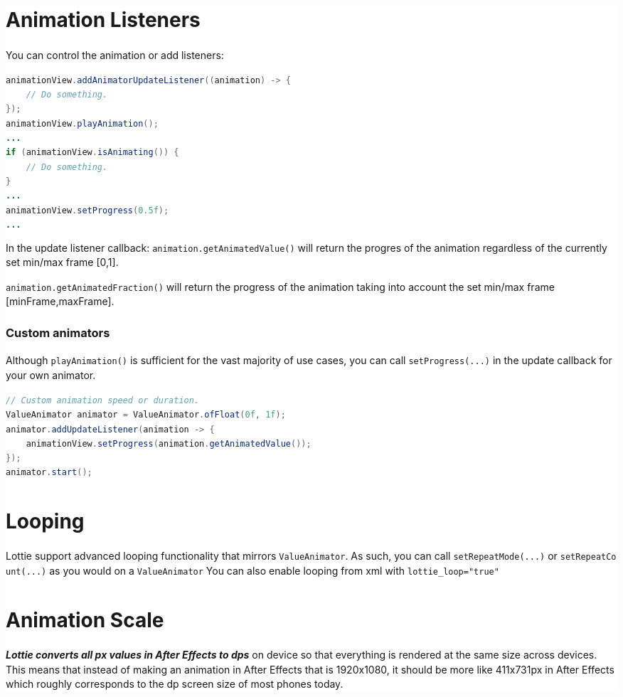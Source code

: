 
# Animation Listeners

You can control the animation or add listeners:
```java
animationView.addAnimatorUpdateListener((animation) -> {
    // Do something.
});
animationView.playAnimation();
...
if (animationView.isAnimating()) {
    // Do something.
}
...
animationView.setProgress(0.5f);
...
```

In the update listener callback:
`animation.getAnimatedValue()` will return the progres of the animation regardless of the currently set min/max frame [0,1].

`animation.getAnimatedFraction()` will return the progress of the animation taking into account the set min/max frame [minFrame,maxFrame].

### Custom animators

Although `playAnimation()` is sufficient for the vast majority of use cases, you can call `setProgress(...)` in the update callback for your own animator.

```java
// Custom animation speed or duration.
ValueAnimator animator = ValueAnimator.ofFloat(0f, 1f);
animator.addUpdateListener(animation -> {
    animationView.setProgress(animation.getAnimatedValue());
});
animator.start();
```

# Looping

Lottie support advanced looping functionality that mirrors `ValueAnimator`. As such, you can call `setRepeatMode(...)` or `setRepeatCount(...)` as you would on a `ValueAnimator`
You can also enable looping from xml with `lottie_loop="true"`

# Animation Scale

_**Lottie converts all px values in After Effects to dps**_ on device so that everything is rendered at the same size across devices. This means that instead of making an animation in After Effects that is 1920x1080, it should be more like 411x731px in After Effects which roughly corresponds to the dp screen size of most phones today.
